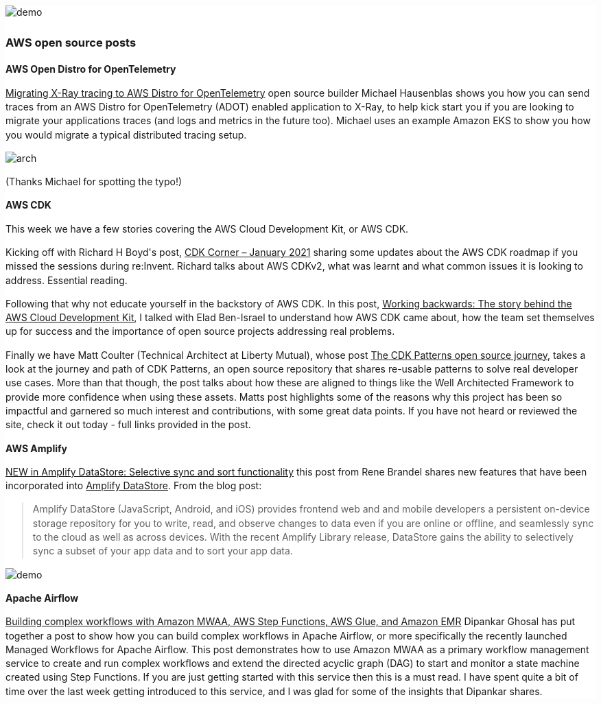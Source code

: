 ![demo](https://cdn.hashnode.com/res/hashnode/image/upload/v1610448655049/Dp02LV8Ag.gif?auto=format,compress&gif-q=60)

### AWS open source posts

**AWS Open Distro for OpenTelemetry**

[Migrating X-Ray tracing to AWS Distro for OpenTelemetry](https://aws-oss.beachgeek.co.uk/2c) open source builder Michael Hausenblas shows you how you can send traces from an AWS Distro for OpenTelemetry (ADOT) enabled application to X-Ray, to help kick start you if you are looking to migrate your applications traces (and logs and metrics in the future too). Michael uses an example Amazon EKS to show you how you would migrate a typical distributed tracing setup.

![arch](https://d2908q01vomqb2.cloudfront.net/ca3512f4dfa95a03169c5a670a4c91a19b3077b4/2021/01/14/adot-tracing-setup-1024x852.png)

(Thanks Michael for spotting the typo!)

**AWS CDK**

This week we have a few stories covering the AWS Cloud Development Kit, or AWS CDK.

Kicking off with Richard H Boyd's post, [CDK Corner – January 2021](https://aws-oss.beachgeek.co.uk/1w) sharing some updates about the AWS CDK roadmap if you missed the sessions during re:Invent. Richard talks about AWS CDKv2, what was learnt and what common issues it is looking to address. Essential reading.

Following that why not educate yourself in the backstory of AWS CDK. In this post, [Working backwards: The story behind the AWS Cloud Development Kit](https://aws-oss.beachgeek.co.uk/1x), I talked with Elad Ben-Israel to understand how AWS CDK came about, how the team set themselves up for success and the importance of open source projects addressing real problems.

Finally we have Matt Coulter (Technical Architect at Liberty Mutual), whose post [The CDK Patterns open source journey](https://aws-oss.beachgeek.co.uk/1y), takes a look at the journey and path of CDK Patterns, an open source repository that shares re-usable patterns to solve real developer use cases. More than that though, the post talks about how these are aligned to things like the Well Architected Framework to provide more confidence when using these assets. Matts post highlights some of the reasons why this project has been so impactful and garnered so much interest and contributions, with some great data points. If you have not heard or reviewed the site, check it out today - full links provided in the post.

**AWS Amplify**

[NEW in Amplify DataStore: Selective sync and sort functionality](https://aws-oss.beachgeek.co.uk/1n) this post from Rene Brandel shares new features that have been incorporated into [Amplify DataStore](https://aws-oss.beachgeek.co.uk/1o). From the blog post:

> Amplify DataStore (JavaScript, Android, and iOS) provides frontend web and and mobile developers a persistent on-device storage repository for you to write, read, and observe changes to data even if you are online or offline, and seamlessly sync to the cloud as well as across devices. With the recent Amplify Library release, DataStore gains the ability to selectively sync a subset of your app data and to sort your app data.

![demo](https://d2908q01vomqb2.cloudfront.net/0a57cb53ba59c46fc4b692527a38a87c78d84028/2021/01/14/Kapture-2021-01-13-at-22.39.05.gif)

**Apache Airflow**

[Building complex workflows with Amazon MWAA, AWS Step Functions, AWS Glue, and Amazon EMR](https://aws-oss.beachgeek.co.uk/1s) Dipankar Ghosal has put together a post to show how you can build complex workflows in Apache Airflow, or more specifically the recently launched Managed Workflows for Apache Airflow. This post demonstrates how to use Amazon MWAA as a primary workflow management service to create and run complex workflows and extend the directed acyclic graph (DAG) to start and monitor a state machine created using Step Functions. If you are just getting started with this service then this is a must read. I have spent quite a bit of time over the last week getting introduced to this service, and I was glad for some of the insights that Dipankar shares.
